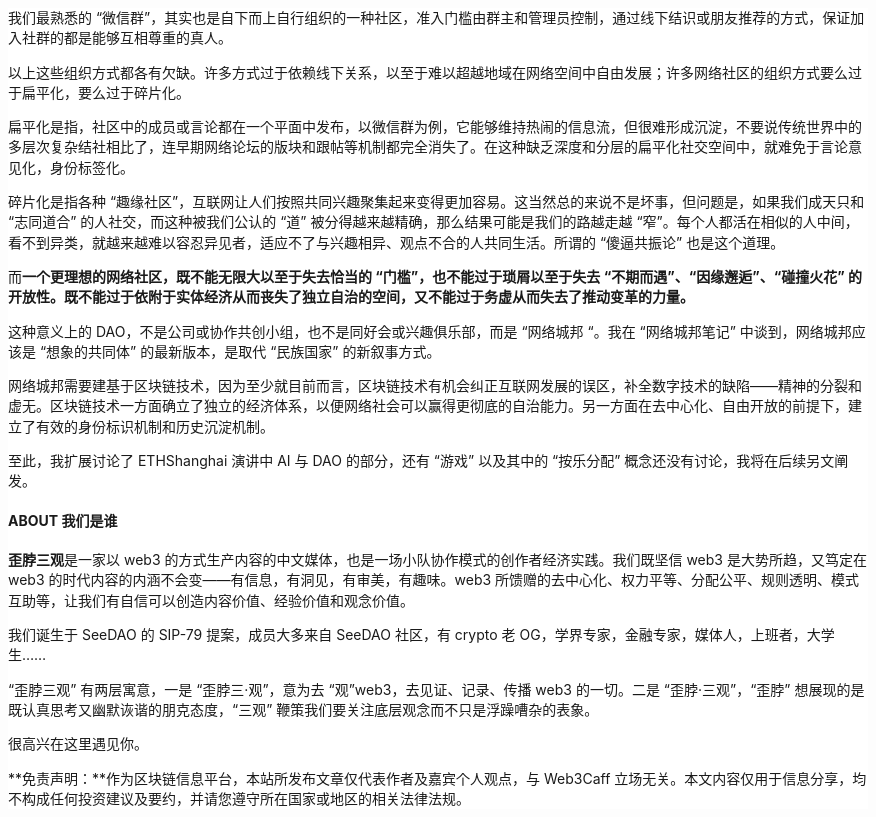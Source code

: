 我们最熟悉的 “微信群”，其实也是自下而上自行组织的一种社区，准入门槛由群主和管理员控制，通过线下结识或朋友推荐的方式，保证加入社群的都是能够互相尊重的真人。

以上这些组织方式都各有欠缺。许多方式过于依赖线下关系，以至于难以超越地域在网络空间中自由发展；许多网络社区的组织方式要么过于扁平化，要么过于碎片化。

扁平化是指，社区中的成员或言论都在一个平面中发布，以微信群为例，它能够维持热闹的信息流，但很难形成沉淀，不要说传统世界中的多层次复杂结社相比了，连早期网络论坛的版块和跟帖等机制都完全消失了。在这种缺乏深度和分层的扁平化社交空间中，就难免于言论意见化，身份标签化。

碎片化是指各种 “趣缘社区”，互联网让人们按照共同兴趣聚集起来变得更加容易。这当然总的来说不是坏事，但问题是，如果我们成天只和 “志同道合” 的人社交，而这种被我们公认的 “道” 被分得越来越精确，那么结果可能是我们的路越走越 “窄”。每个人都活在相似的人中间，看不到异类，就越来越难以容忍异见者，适应不了与兴趣相异、观点不合的人共同生活。所谓的 “傻逼共振论” 也是这个道理。

而**一个更理想的网络社区，既不能无限大以至于失去恰当的 “门槛”，也不能过于琐屑以至于失去 “不期而遇”、“因缘邂逅”、“碰撞火花” 的开放性。既不能过于依附于实体经济从而丧失了独立自治的空间，又不能过于务虚从而失去了推动变革的力量。**

这种意义上的 DAO，不是公司或协作共创小组，也不是同好会或兴趣俱乐部，而是 “网络城邦 “。我在 “网络城邦笔记” 中谈到，网络城邦应该是 “想象的共同体” 的最新版本，是取代 “民族国家” 的新叙事方式。

网络城邦需要建基于区块链技术，因为至少就目前而言，区块链技术有机会纠正互联网发展的误区，补全数字技术的缺陷——精神的分裂和虚无。区块链技术一方面确立了独立的经济体系，以便网络社会可以赢得更彻底的自治能力。另一方面在去中心化、自由开放的前提下，建立了有效的身份标识机制和历史沉淀机制。

至此，我扩展讨论了 ETHShanghai 演讲中 AI 与 DAO 的部分，还有 “游戏” 以及其中的 “按乐分配” 概念还没有讨论，我将在后续另文阐发。

#### **ABOUT** **我们是谁**

**歪脖三观**是一家以 web3 的方式生产内容的中文媒体，也是一场小队协作模式的创作者经济实践。我们既坚信 web3 是大势所趋，又笃定在 web3 的时代内容的内涵不会变——有信息，有洞见，有审美，有趣味。web3 所馈赠的去中心化、权力平等、分配公平、规则透明、模式互助等，让我们有自信可以创造内容价值、经验价值和观念价值。

我们诞生于 SeeDAO 的 SIP-79 提案，成员大多来自 SeeDAO 社区，有 crypto 老 OG，学界专家，金融专家，媒体人，上班者，大学生……

“歪脖三观” 有两层寓意，一是 “歪脖三·观”，意为去 “观”web3，去见证、记录、传播 web3 的一切。二是 “歪脖·三观”，“歪脖” 想展现的是既认真思考又幽默诙谐的朋克态度，“三观” 鞭策我们要关注底层观念而不只是浮躁嘈杂的表象。

很高兴在这里遇见你。

**免责声明：**作为区块链信息平台，本站所发布文章仅代表作者及嘉宾个人观点，与 Web3Caff 立场无关。本文内容仅用于信息分享，均不构成任何投资建议及要约，并请您遵守所在国家或地区的相关法律法规。